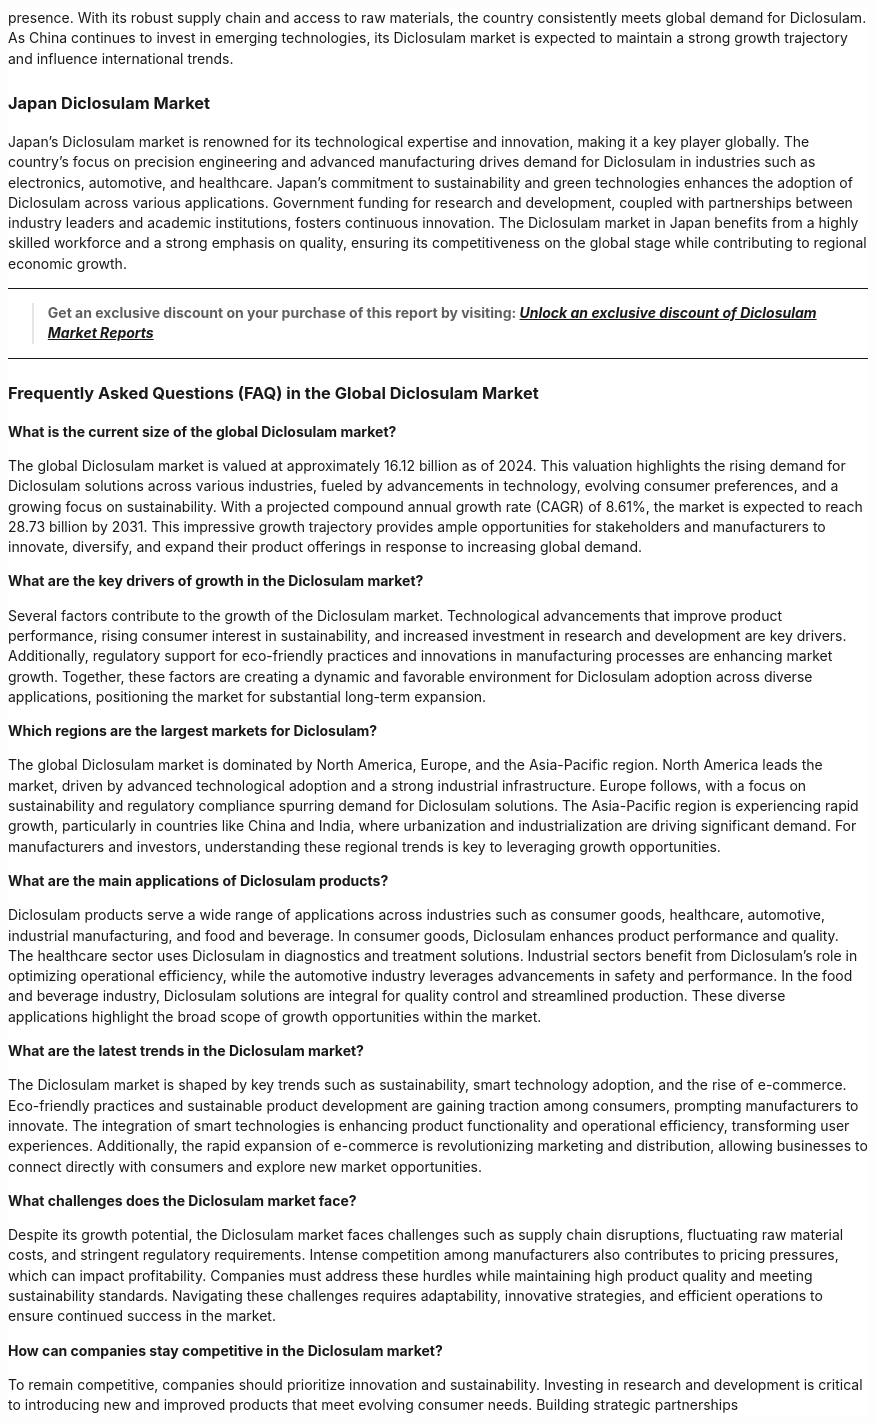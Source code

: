 presence. With its robust supply chain and access to raw materials, the country consistently meets global demand for Diclosulam. As China continues to invest in emerging technologies, its Diclosulam market is expected to maintain a strong growth trajectory and influence international trends.</p><h3>Japan Diclosulam Market</h3><p>Japan&rsquo;s Diclosulam market is renowned for its technological expertise and innovation, making it a key player globally. The country&rsquo;s focus on precision engineering and advanced manufacturing drives demand for Diclosulam in industries such as electronics, automotive, and healthcare. Japan&rsquo;s commitment to sustainability and green technologies enhances the adoption of Diclosulam across various applications. Government funding for research and development, coupled with partnerships between industry leaders and academic institutions, fosters continuous innovation. The Diclosulam market in Japan benefits from a highly skilled workforce and a strong emphasis on quality, ensuring its competitiveness on the global stage while contributing to regional economic growth.</p><hr /><blockquote><p><strong>Get an exclusive discount on your purchase of this report by visiting: <em><a href="://marketresearchpulse.com/ask-for-discount/124649?utm_source=Github&amp;utm_medium=0116">Unlock an exclusive discount of Diclosulam Market Reports</a></em>&nbsp;</strong></p></blockquote><hr /><h3>Frequently Asked Questions (FAQ) in the Global Diclosulam Market</h3><p><strong>What is the current size of the global Diclosulam market?</strong></p><p>The global Diclosulam market is valued at approximately 16.12 billion as of 2024. This valuation highlights the rising demand for Diclosulam solutions across various industries, fueled by advancements in technology, evolving consumer preferences, and a growing focus on sustainability. With a projected compound annual growth rate (CAGR) of 8.61%, the market is expected to reach 28.73 billion by 2031. This impressive growth trajectory provides ample opportunities for stakeholders and manufacturers to innovate, diversify, and expand their product offerings in response to increasing global demand.</p><p><strong>What are the key drivers of growth in the Diclosulam market?</strong></p><p>Several factors contribute to the growth of the Diclosulam market. Technological advancements that improve product performance, rising consumer interest in sustainability, and increased investment in research and development are key drivers. Additionally, regulatory support for eco-friendly practices and innovations in manufacturing processes are enhancing market growth. Together, these factors are creating a dynamic and favorable environment for Diclosulam adoption across diverse applications, positioning the market for substantial long-term expansion.</p><p><strong>Which regions are the largest markets for Diclosulam?</strong></p><p>The global Diclosulam market is dominated by North America, Europe, and the Asia-Pacific region. North America leads the market, driven by advanced technological adoption and a strong industrial infrastructure. Europe follows, with a focus on sustainability and regulatory compliance spurring demand for Diclosulam solutions. The Asia-Pacific region is experiencing rapid growth, particularly in countries like China and India, where urbanization and industrialization are driving significant demand. For manufacturers and investors, understanding these regional trends is key to leveraging growth opportunities.</p><p><strong>What are the main applications of Diclosulam products?</strong></p><p>Diclosulam products serve a wide range of applications across industries such as consumer goods, healthcare, automotive, industrial manufacturing, and food and beverage. In consumer goods, Diclosulam enhances product performance and quality. The healthcare sector uses Diclosulam in diagnostics and treatment solutions. Industrial sectors benefit from Diclosulam&rsquo;s role in optimizing operational efficiency, while the automotive industry leverages advancements in safety and performance. In the food and beverage industry, Diclosulam solutions are integral for quality control and streamlined production. These diverse applications highlight the broad scope of growth opportunities within the market.</p><p><strong>What are the latest trends in the Diclosulam market?</strong></p><p>The Diclosulam market is shaped by key trends such as sustainability, smart technology adoption, and the rise of e-commerce. Eco-friendly practices and sustainable product development are gaining traction among consumers, prompting manufacturers to innovate. The integration of smart technologies is enhancing product functionality and operational efficiency, transforming user experiences. Additionally, the rapid expansion of e-commerce is revolutionizing marketing and distribution, allowing businesses to connect directly with consumers and explore new market opportunities.</p><p><strong>What challenges does the Diclosulam market face?</strong></p><p>Despite its growth potential, the Diclosulam market faces challenges such as supply chain disruptions, fluctuating raw material costs, and stringent regulatory requirements. Intense competition among manufacturers also contributes to pricing pressures, which can impact profitability. Companies must address these hurdles while maintaining high product quality and meeting sustainability standards. Navigating these challenges requires adaptability, innovative strategies, and efficient operations to ensure continued success in the market.</p><p><strong>How can companies stay competitive in the Diclosulam market?</strong></p><p>To remain competitive, companies should prioritize innovation and sustainability. Investing in research and development is critical to introducing new and improved products that meet evolving consumer needs. Building strategic partnerships